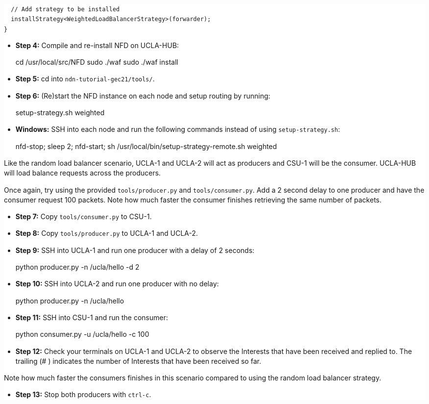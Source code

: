       // Add strategy to be installed
      installStrategy<WeightedLoadBalancerStrategy>(forwarder);
    }


* **Step 4:** Compile and re-install NFD on UCLA-HUB:



    cd /usr/local/src/NFD
    sudo ./waf
    sudo ./waf install

* **Step 5:** cd into `ndn-tutorial-gec21/tools/`.
* **Step 6:** (Re)start the NFD instance on each node and setup routing by running:



    setup-strategy.sh weighted

* **Windows:** SSH into each node and run the following commands
    instead of using `setup-strategy.sh`:



    nfd-stop; sleep 2; nfd-start;
    sh /usr/local/bin/setup-strategy-remote.sh weighted

Like the random load balancer scenario, UCLA-1 and UCLA-2 will act as
producers and CSU-1 will be the consumer. UCLA-HUB will load balance
requests across the producers.

Once again, try using the provided `tools/producer.py` and
`tools/consumer.py`.  Add a 2 second delay to one producer and have
the consumer request 100 packets. Note how much faster the consumer
finishes retrieving the same number of packets.

* **Step 7:** Copy `tools/consumer.py` to CSU-1.
* **Step 8:** Copy `tools/producer.py` to UCLA-1 and UCLA-2.
* **Step 9:** SSH into UCLA-1 and run one producer with a delay of 2 seconds:



    python producer.py -n /ucla/hello -d 2

* **Step 10:** SSH into UCLA-2 and run one producer with no delay:



    python producer.py -n /ucla/hello

* **Step 11:** SSH into CSU-1 and run the consumer:



    python consumer.py -u /ucla/hello -c 100

* **Step 12:** Check your terminals on UCLA-1 and UCLA-2 to observe the Interests that have been received and replied to. The trailing (# <number>) indicates the number of Interests that have been received so far.

Note how much faster the consumers finishes in this scenario compared to using the random load balancer strategy.

* **Step 13:** Stop both producers with `ctrl-c`.
